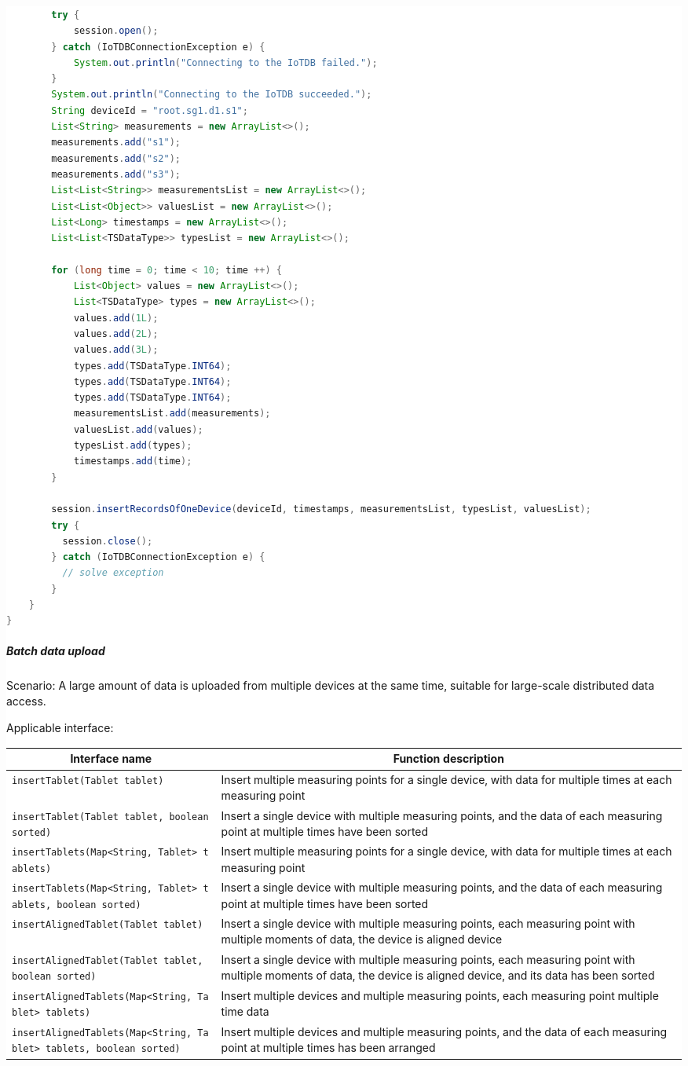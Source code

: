 ```java
        try {
            session.open();
        } catch (IoTDBConnectionException e) {
            System.out.println("Connecting to the IoTDB failed.");
        }
        System.out.println("Connecting to the IoTDB succeeded.");
        String deviceId = "root.sg1.d1.s1";
        List<String> measurements = new ArrayList<>();
        measurements.add("s1");
        measurements.add("s2");
        measurements.add("s3");
        List<List<String>> measurementsList = new ArrayList<>();
        List<List<Object>> valuesList = new ArrayList<>();
        List<Long> timestamps = new ArrayList<>();
        List<List<TSDataType>> typesList = new ArrayList<>();

        for (long time = 0; time < 10; time ++) {
            List<Object> values = new ArrayList<>();
            List<TSDataType> types = new ArrayList<>();
            values.add(1L);
            values.add(2L);
            values.add(3L);
            types.add(TSDataType.INT64);
            types.add(TSDataType.INT64);
            types.add(TSDataType.INT64);
            measurementsList.add(measurements);
            valuesList.add(values);
            typesList.add(types);
            timestamps.add(time);
        }

        session.insertRecordsOfOneDevice(deviceId, timestamps, measurementsList, typesList, valuesList);
        try {
          session.close();
        } catch (IoTDBConnectionException e) {
          // solve exception
        }
    }
}
```
##### Batch data upload
Scenario: A large amount of data is uploaded from multiple devices at the same time, suitable for large-scale distributed data access.

Applicable interface:

| Interface name                                                                                | Function description                                    |
|-----------------------------------------------------------------------------------------|------------------------------------------|
| `insertTablet(Tablet tablet)`                                                          | Insert multiple measuring points for a single device, with data for multiple times at each measuring point                   |
| `insertTablet(Tablet tablet, boolean sorted)`                                          | Insert a single device with multiple measuring points, and the data of each measuring point at multiple times have been sorted          |
| `insertTablets(Map<String, Tablet> tablets)`                                           | Insert multiple measuring points for a single device, with data for multiple times at each measuring point                   |
| `insertTablets(Map<String, Tablet> tablets, boolean sorted)`                           | Insert a single device with multiple measuring points, and the data of each measuring point at multiple times have been sorted          |
| `insertAlignedTablet(Tablet tablet)`                                                  | Insert a single device with multiple measuring points, each measuring point with multiple moments of data, the device is aligned device          |
| `insertAlignedTablet(Tablet tablet, boolean sorted)`                                   | Insert a single device with multiple measuring points, each measuring point with multiple moments of data, the device is aligned device, and its data has been sorted |
| `insertAlignedTablets(Map<String, Tablet> tablets)`                                    | Insert multiple devices and multiple measuring points, each measuring point multiple time data                  |
| `insertAlignedTablets(Map<String, Tablet> tablets, boolean sorted)`                   | Insert multiple devices and multiple measuring points, and the data of each measuring point at multiple times has been arranged          |
